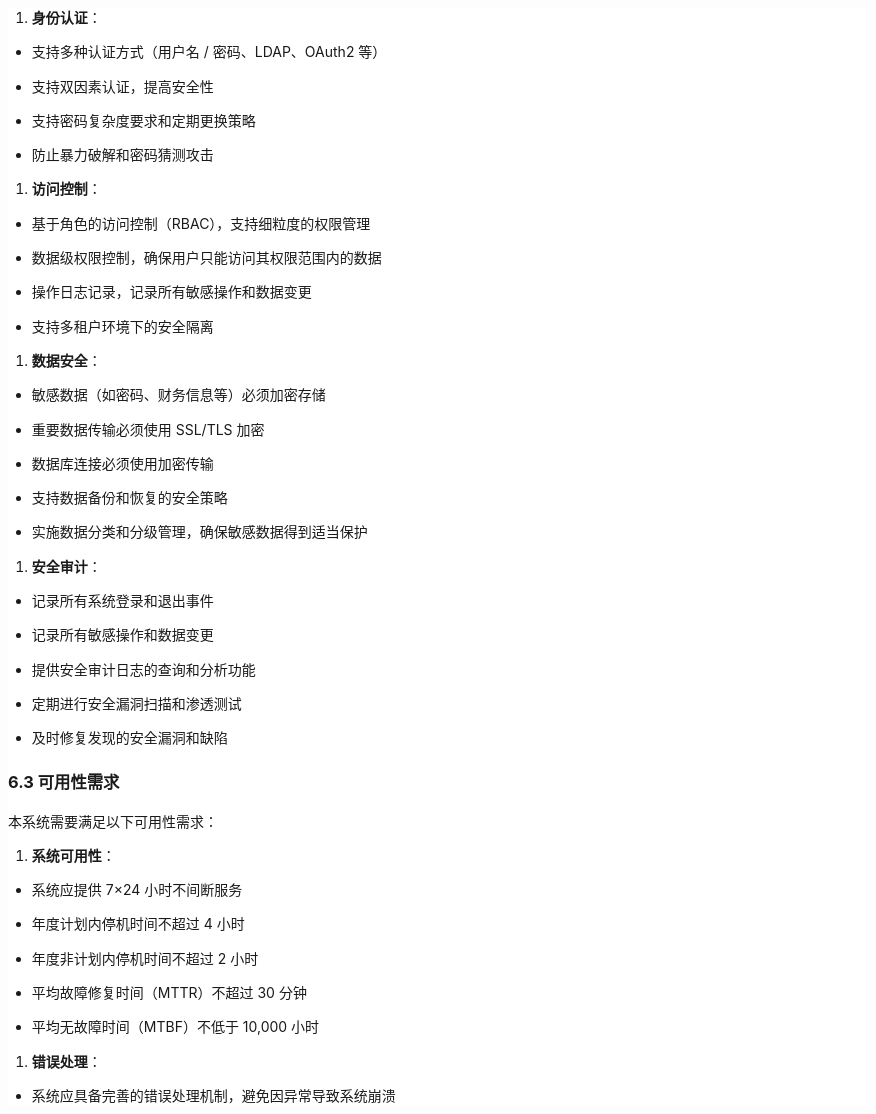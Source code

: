 1.  **身份认证**：

*   支持多种认证方式（用户名 / 密码、LDAP、OAuth2 等）

*   支持双因素认证，提高安全性

*   支持密码复杂度要求和定期更换策略

*   防止暴力破解和密码猜测攻击

1.  **访问控制**：

*   基于角色的访问控制（RBAC），支持细粒度的权限管理

*   数据级权限控制，确保用户只能访问其权限范围内的数据

*   操作日志记录，记录所有敏感操作和数据变更

*   支持多租户环境下的安全隔离

1.  **数据安全**：

*   敏感数据（如密码、财务信息等）必须加密存储

*   重要数据传输必须使用 SSL/TLS 加密

*   数据库连接必须使用加密传输

*   支持数据备份和恢复的安全策略

*   实施数据分类和分级管理，确保敏感数据得到适当保护

1.  **安全审计**：

*   记录所有系统登录和退出事件

*   记录所有敏感操作和数据变更

*   提供安全审计日志的查询和分析功能

*   定期进行安全漏洞扫描和渗透测试

*   及时修复发现的安全漏洞和缺陷

### 6.3 可用性需求

本系统需要满足以下可用性需求：



1.  **系统可用性**：

*   系统应提供 7×24 小时不间断服务

*   年度计划内停机时间不超过 4 小时

*   年度非计划内停机时间不超过 2 小时

*   平均故障修复时间（MTTR）不超过 30 分钟

*   平均无故障时间（MTBF）不低于 10,000 小时

1.  **错误处理**：

*   系统应具备完善的错误处理机制，避免因异常导致系统崩溃
